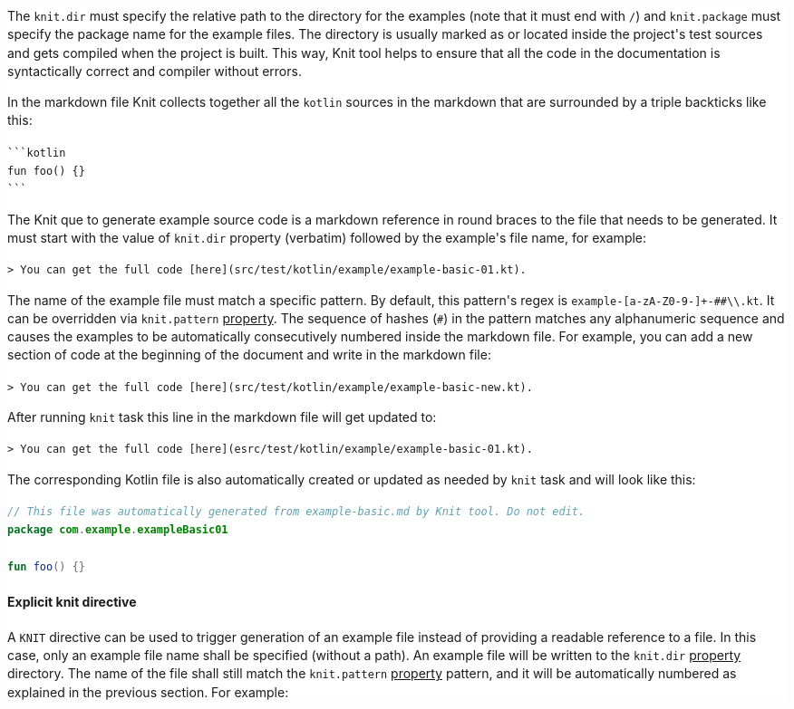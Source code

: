 The `knit.dir` must specify the relative path to the directory for the examples (note that it must end with `/`)
and `knit.package` must specify the package name for the example files. 
The directory is usually marked as or located inside the project's test sources and gets
compiled when the project is built. This way, Knit tool helps to ensure that all the code in
the documentation is syntactically correct and compiler without errors.

In the markdown file Knit collects together all the `kotlin` sources in the markdown that are surrounded
by a triple backticks like this:

    ```kotlin
    fun foo() {}
    ```
    
The Knit que to generate example source code is a markdown reference in round braces to the file that needs
to be generated. It must start with the value of `knit.dir` property (verbatim) followed by the example's
file name, for example:       

    > You can get the full code [here](src/test/kotlin/example/example-basic-01.kt).
    
The name of the example file must match a specific pattern. By default, this pattern's regex is
`example-[a-zA-Z0-9-]+-##\\.kt`. It can be overridden via `knit.pattern` [property](#knit-properties).
The sequence of hashes (`#`) in the pattern matches any alphanumeric sequence and causes the examples to
be automatically consecutively numbered inside the markdown file. For example, you can add a
new section of code at the beginning of the document and write in the markdown file:

    > You can get the full code [here](src/test/kotlin/example/example-basic-new.kt).
    
After running `knit` task this line in the markdown file will get updated to:

    > You can get the full code [here](esrc/test/kotlin/example/example-basic-01.kt).
    
The corresponding Kotlin file is also automatically created or updated as needed by `knit` task
and will look like this:

```kotlin
// This file was automatically generated from example-basic.md by Knit tool. Do not edit.
package com.example.exampleBasic01

fun foo() {}                                    
```

#### Explicit knit directive

A `KNIT` directive can be used to trigger generation of an example file instead of providing a readable reference to a file. 
In this case, only an example file name shall be specified (without a path).
An example file will be written to the `knit.dir` [property](#knit-properties) directory. 
The name of the file shall still match the `knit.pattern` [property](#knit-properties) pattern, and 
it will be automatically numbered as explained in the previous section. 
For example: 
